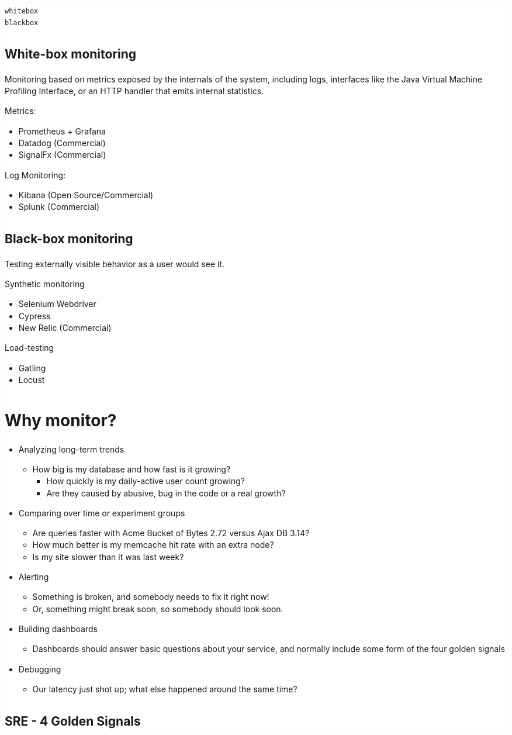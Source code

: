 ```
whitebox
blackbox
```

## White-box monitoring
Monitoring based on metrics exposed by the internals of the system, including logs, interfaces like the Java Virtual Machine Profiling Interface, or an HTTP handler that emits internal statistics.

Metrics: 
* Prometheus + Grafana
* Datadog (Commercial)
* SignalFx (Commercial)

Log Monitoring:
* Kibana  (Open Source/Commercial)
* Splunk  (Commercial)

## Black-box monitoring
Testing externally visible behavior as a user would see it.

Synthetic monitoring
* Selenium Webdriver
* Cypress
* New Relic (Commercial)

Load-testing
* Gatling
* Locust 

# Why monitor?
* Analyzing long-term trends
   * How big is my database and how fast is it growing? 
      * How quickly is my daily-active user count growing?
      * Are they caused by abusive, bug in the code or a real growth?
      
* Comparing over time or experiment groups
   * Are queries faster with Acme Bucket of Bytes 2.72 versus Ajax DB 3.14? 
   * How much better is my memcache hit rate with an extra node? 
   * Is my site slower than it was last week?
   
* Alerting
   * Something is broken, and somebody needs to fix it right now!
   * Or, something might break soon, so somebody should look soon.
   
* Building dashboards
   * Dashboards should answer basic questions about your service, 
     and normally include some form of the four golden signals
     
* Debugging
   * Our latency just shot up; what else happened around the same time?

## SRE - 4 Golden Signals

